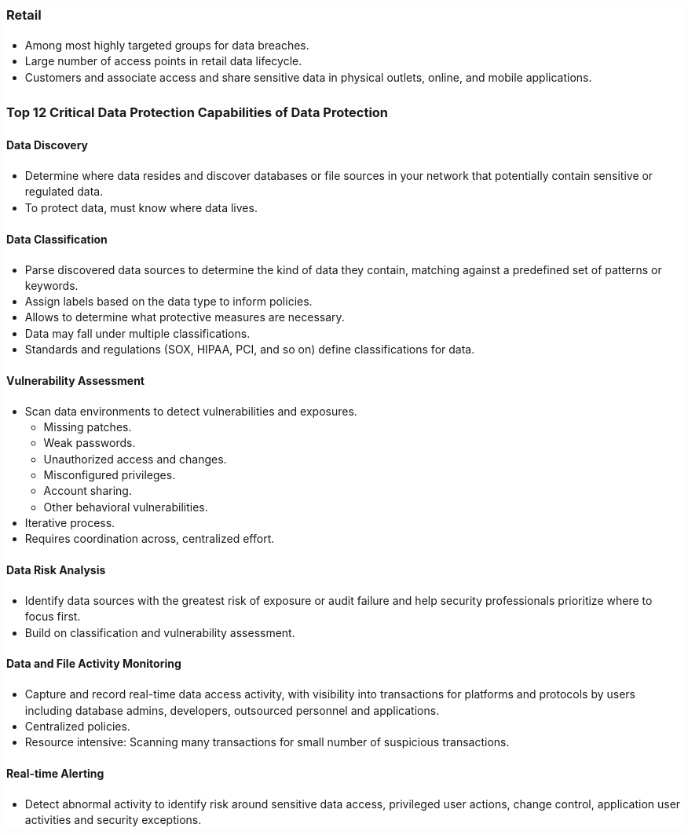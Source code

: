 ### Retail

- Among most highly targeted groups for data breaches.
- Large number of access points in retail data lifecycle.
- Customers and associate access and share sensitive data in physical outlets, online, and mobile applications.

### Top 12 Critical Data Protection Capabilities of Data Protection

#### Data Discovery

- Determine where data resides and discover databases or file sources in your network that potentially contain sensitive or regulated data.
- To protect data, must know where data lives.

#### Data Classification

- Parse discovered data sources to determine the kind of data they contain, matching against a predefined set of patterns or keywords.
- Assign labels based on the data type to inform policies.
- Allows to determine what protective measures are necessary.
- Data may fall under multiple classifications.
- Standards and regulations (SOX, HIPAA, PCI, and so on) define classifications for data.

#### Vulnerability Assessment

- Scan data environments to detect vulnerabilities and exposures.
  - Missing patches.
  - Weak passwords.
  - Unauthorized access and changes.
  - Misconfigured privileges.
  - Account sharing.
  - Other behavioral vulnerabilities.
- Iterative process.
- Requires coordination across, centralized effort.

#### Data Risk Analysis

- Identify data sources with the greatest risk of exposure or audit failure and help security professionals prioritize where to focus first.
- Build on classification and vulnerability assessment.

#### Data and File Activity Monitoring

- Capture and record real-time data access activity, with visibility into transactions for platforms and protocols by users including database admins, developers, outsourced personnel and applications.
- Centralized policies.
- Resource intensive: Scanning many transactions for small number of suspicious transactions.

#### Real-time Alerting

- Detect abnormal activity to identify risk around sensitive data access, privileged user actions, change control, application user activities and security exceptions.
